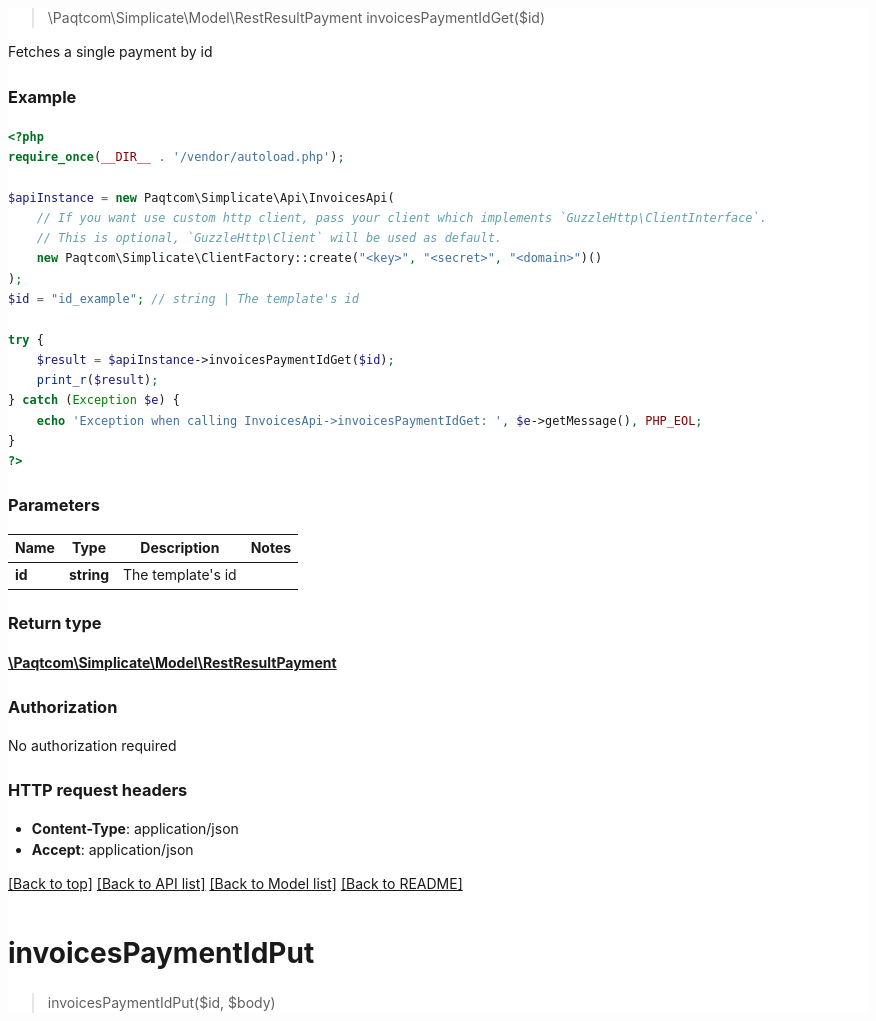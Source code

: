 > \Paqtcom\Simplicate\Model\RestResultPayment invoicesPaymentIdGet($id)

Fetches a single payment by id

### Example

```php
<?php
require_once(__DIR__ . '/vendor/autoload.php');

$apiInstance = new Paqtcom\Simplicate\Api\InvoicesApi(
    // If you want use custom http client, pass your client which implements `GuzzleHttp\ClientInterface`.
    // This is optional, `GuzzleHttp\Client` will be used as default.
    new Paqtcom\Simplicate\ClientFactory::create("<key>", "<secret>", "<domain>")()
);
$id = "id_example"; // string | The template's id

try {
    $result = $apiInstance->invoicesPaymentIdGet($id);
    print_r($result);
} catch (Exception $e) {
    echo 'Exception when calling InvoicesApi->invoicesPaymentIdGet: ', $e->getMessage(), PHP_EOL;
}
?>
```

### Parameters

 Name   | Type       | Description           | Notes 
--------|------------|-----------------------|-------
 **id** | **string** | The template&#39;s id |

### Return type

[**\Paqtcom\Simplicate\Model\RestResultPayment**](../Model/RestResultPayment.md)

### Authorization

No authorization required

### HTTP request headers

- **Content-Type**: application/json
- **Accept**: application/json

[[Back to top]](#) [[Back to API list]](../README.md#documentation-for-api-endpoints) [[Back to Model list]](../README.md#documentation-for-models) [[Back to README]](../README.md)

# **invoicesPaymentIdPut**

> invoicesPaymentIdPut($id, $body)
